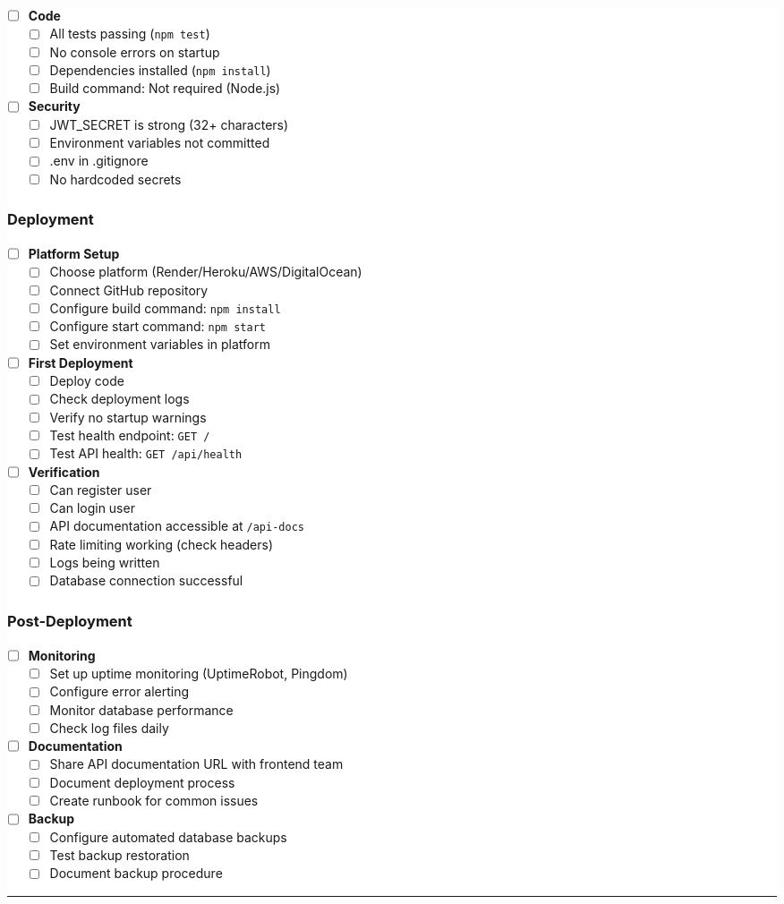 - [ ] **Code**
  - [ ] All tests passing (`npm test`)
  - [ ] No console errors on startup
  - [ ] Dependencies installed (`npm install`)
  - [ ] Build command: Not required (Node.js)

- [ ] **Security**
  - [ ] JWT_SECRET is strong (32+ characters)
  - [ ] Environment variables not committed
  - [ ] .env in .gitignore
  - [ ] No hardcoded secrets

### Deployment

- [ ] **Platform Setup**
  - [ ] Choose platform (Render/Heroku/AWS/DigitalOcean)
  - [ ] Connect GitHub repository
  - [ ] Configure build command: `npm install`
  - [ ] Configure start command: `npm start`
  - [ ] Set environment variables in platform

- [ ] **First Deployment**
  - [ ] Deploy code
  - [ ] Check deployment logs
  - [ ] Verify no startup warnings
  - [ ] Test health endpoint: `GET /`
  - [ ] Test API health: `GET /api/health`

- [ ] **Verification**
  - [ ] Can register user
  - [ ] Can login user
  - [ ] API documentation accessible at `/api-docs`
  - [ ] Rate limiting working (check headers)
  - [ ] Logs being written
  - [ ] Database connection successful

### Post-Deployment

- [ ] **Monitoring**
  - [ ] Set up uptime monitoring (UptimeRobot, Pingdom)
  - [ ] Configure error alerting
  - [ ] Monitor database performance
  - [ ] Check log files daily

- [ ] **Documentation**
  - [ ] Share API documentation URL with frontend team
  - [ ] Document deployment process
  - [ ] Create runbook for common issues

- [ ] **Backup**
  - [ ] Configure automated database backups
  - [ ] Test backup restoration
  - [ ] Document backup procedure

---